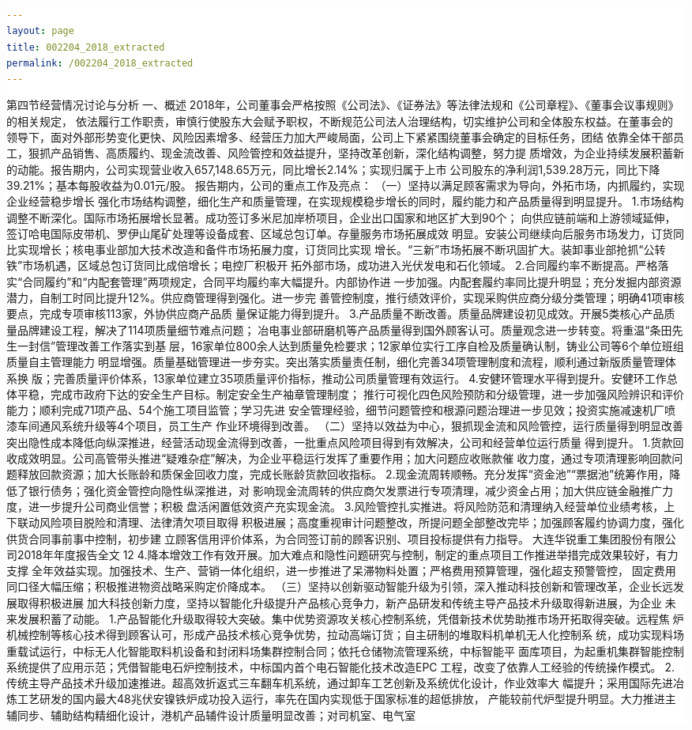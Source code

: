 ```yaml
---
layout: page
title: 002204_2018_extracted
permalink: /002204_2018_extracted
---
```


第四节经营情况讨论与分析
一、概述
2018年，公司董事会严格按照《公司法》、《证券法》等法律法规和《公司章程》、《董事会议事规则》的相关规定，
依法履行工作职责，审慎行使股东大会赋予职权，不断规范公司法人治理结构，切实维护公司和全体股东权益。在董事会的
领导下，面对外部形势变化更快、风险因素增多、经营压力加大严峻局面，公司上下紧紧围绕董事会确定的目标任务，团结
依靠全体干部员工，狠抓产品销售、高质履约、现金流改善、风险管控和效益提升，坚持改革创新，深化结构调整，努力提
质增效，为企业持续发展积蓄新的动能。报告期内，公司实现营业收入657,148.65万元，同比增长2.14%；实现归属于上市
公司股东的净利润1,539.28万元，同比下降39.21%；基本每股收益为0.01元/股。
报告期内，公司的重点工作及亮点：
（一）坚持以满足顾客需求为导向，外拓市场，内抓履约，实现企业经营稳步增长
强化市场结构调整，细化生产和质量管理，在实现规模稳步增长的同时，履约能力和产品质量得到明显提升。
1.市场结构调整不断深化。国际市场拓展增长显著。成功签订多米尼加岸桥项目，企业出口国家和地区扩大到90个；
向供应链前端和上游领域延伸，签订哈电国际皮带机、罗伊山尾矿处理等设备成套、区域总包订单。存量服务市场拓展成效
明显。安装公司继续向后服务市场发力，订货同比实现增长；核电事业部加大技术改造和备件市场拓展力度，订货同比实现
增长。“三新”市场拓展不断巩固扩大。装卸事业部抢抓“公转铁”市场机遇，区域总包订货同比成倍增长；电控厂积极开
拓外部市场，成功进入光伏发电和石化领域。
2.合同履约率不断提高。严格落实“合同履约”和“内配套管理”两项规定，合同平均履约率大幅提升。内部协作进
一步加强。内配套履约率同比提升明显；充分发掘内部资源潜力，自制工时同比提升12%。供应商管理得到强化。进一步完
善管控制度，推行绩效评价，实现采购供应商分级分类管理；明确41项审核要点，完成专项审核113家，外协供应商产品质
量保证能力得到提升。
3.产品质量不断改善。质量品牌建设初见成效。开展5类核心产品质量品牌建设工程，解决了114项质量细节难点问题；
冶电事业部研磨机等产品质量得到国外顾客认可。质量观念进一步转变。将重温“条田先生一封信”管理改善工作落实到基
层，16家单位800余人达到质量免检要求；12家单位实行工序自检及质量确认制，铸业公司等6个单位班组质量自主管理能力
明显增强。质量基础管理进一步夯实。突出落实质量责任制，细化完善34项管理制度和流程，顺利通过新版质量管理体系换
版；完善质量评价体系，13家单位建立35项质量评价指标，推动公司质量管理有效运行。
4.安健环管理水平得到提升。安健环工作总体平稳，完成市政府下达的安全生产目标。制定安全生产袖章管理制度；
推行可视化四色风险预防和分级管理，进一步加强风险辨识和评价能力；顺利完成71项产品、54个施工项目监管；学习先进
安全管理经验，细节问题管控和根源问题治理进一步见效；投资实施减速机厂喷漆车间通风系统升级等4个项目，员工生产
作业环境得到改善。
（二）坚持以效益为中心，狠抓现金流和风险管控，运行质量得到明显改善
突出隐性成本降低向纵深推进，经营活动现金流得到改善，一批重点风险项目得到有效解决，公司和经营单位运行质量
得到提升。
1.货款回收成效明显。公司高管带头推进“疑难杂症”解决，为企业平稳运行发挥了重要作用；加大问题应收账款催
收力度，通过专项清理影响回款问题释放回款资源；加大长账龄和质保金回收力度，完成长账龄货款回收指标。
2.现金流周转顺畅。充分发挥“资金池”“票据池”统筹作用，降低了银行债务；强化资金管控向隐性纵深推进，对
影响现金流周转的供应商欠发票进行专项清理，减少资金占用；加大供应链金融推广力度，进一步提升公司商业信誉；积极
盘活闲置低效资产充实现金流。
3.风险管控扎实推进。将风险防范和清理纳入经营单位业绩考核，上下联动风险项目脱险和清理、法律清欠项目取得
积极进展；高度重视审计问题整改，所提问题全部整改完毕；加强顾客履约协调力度，强化供货合同事前事中控制，初步建
立顾客信用评价体系，为合同签订前的顾客识别、项目投标提供有力指导。
大连华锐重工集团股份有限公司2018年年度报告全文
12
4.降本增效工作有效开展。加大难点和隐性问题研究与控制，制定的重点项目工作推进举措完成效果较好，有力支撑
全年效益实现。加强技术、生产、营销一体化组织，进一步推进了呆滞物料处置；严格费用预算管理，强化超支预警管控，
固定费用同口径大幅压缩；积极推进物资战略采购定价降成本。
（三）坚持以创新驱动智能升级为引领，深入推动科技创新和管理改革，企业长远发展取得积极进展
加大科技创新力度，坚持以智能化升级提升产品核心竞争力，新产品研发和传统主导产品技术升级取得新进展，为企业
未来发展积蓄了动能。
1.产品智能化升级取得较大突破。集中优势资源攻关核心控制系统，凭借新技术优势助推市场开拓取得突破。远程焦
炉机械控制等核心技术得到顾客认可，形成产品技术核心竞争优势，拉动高端订货；自主研制的堆取料机单机无人化控制系
统，成功实现料场重载试运行，中标无人化智能取料机设备和封闭料场集群控制合同；依托仓储物流管理系统，中标智能平
面库项目，为起重机集群智能控制系统提供了应用示范；凭借智能电石炉控制技术，中标国内首个电石智能化技术改造EPC
工程，改变了依靠人工经验的传统操作模式。
2.传统主导产品技术升级加速推进。超高效折返式三车翻车机系统，通过卸车工艺创新及系统优化设计，作业效率大
幅提升；采用国际先进冶炼工艺研发的国内最大48兆伏安镍铁炉成功投入运行，率先在国内实现低于国家标准的超低排放，
产能较前代炉型提升明显。大力推进主辅同步、辅助结构精细化设计，港机产品辅件设计质量明显改善；对司机室、电气室